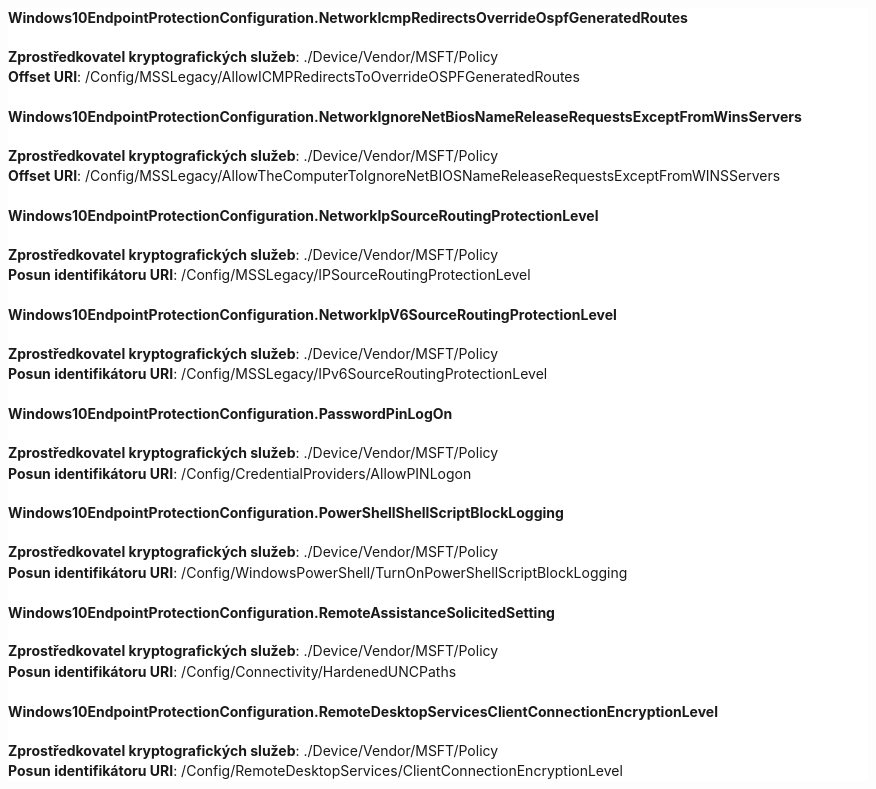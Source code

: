 #### <a name="windows10endpointprotectionconfigurationnetworkicmpredirectsoverrideospfgeneratedroutes"></a>Windows10EndpointProtectionConfiguration.NetworkIcmpRedirectsOverrideOspfGeneratedRoutes 
**Zprostředkovatel kryptografických služeb**: ./Device/Vendor/MSFT/Policy  
**Offset URI**: /Config/MSSLegacy/AllowICMPRedirectsToOverrideOSPFGeneratedRoutes

#### <a name="windows10endpointprotectionconfigurationnetworkignorenetbiosnamereleaserequestsexceptfromwinsservers"></a>Windows10EndpointProtectionConfiguration.NetworkIgnoreNetBiosNameReleaseRequestsExceptFromWinsServers 
**Zprostředkovatel kryptografických služeb**: ./Device/Vendor/MSFT/Policy  
**Offset URI**: /Config/MSSLegacy/AllowTheComputerToIgnoreNetBIOSNameReleaseRequestsExceptFromWINSServers

#### <a name="windows10endpointprotectionconfigurationnetworkipsourceroutingprotectionlevel"></a>Windows10EndpointProtectionConfiguration.NetworkIpSourceRoutingProtectionLevel 
**Zprostředkovatel kryptografických služeb**: ./Device/Vendor/MSFT/Policy  
**Posun identifikátoru URI**: /Config/MSSLegacy/IPSourceRoutingProtectionLevel

#### <a name="windows10endpointprotectionconfigurationnetworkipv6sourceroutingprotectionlevel"></a>Windows10EndpointProtectionConfiguration.NetworkIpV6SourceRoutingProtectionLevel 
**Zprostředkovatel kryptografických služeb**: ./Device/Vendor/MSFT/Policy  
**Posun identifikátoru URI**: /Config/MSSLegacy/IPv6SourceRoutingProtectionLevel

#### <a name="windows10endpointprotectionconfigurationpasswordpinlogon"></a>Windows10EndpointProtectionConfiguration.PasswordPinLogOn 
**Zprostředkovatel kryptografických služeb**: ./Device/Vendor/MSFT/Policy  
**Posun identifikátoru URI**: /Config/CredentialProviders/AllowPINLogon

#### <a name="windows10endpointprotectionconfigurationpowershellshellscriptblocklogging"></a>Windows10EndpointProtectionConfiguration.PowerShellShellScriptBlockLogging 
**Zprostředkovatel kryptografických služeb**: ./Device/Vendor/MSFT/Policy  
**Posun identifikátoru URI**: /Config/WindowsPowerShell/TurnOnPowerShellScriptBlockLogging

#### <a name="windows10endpointprotectionconfigurationremoteassistancesolicitedsetting"></a>Windows10EndpointProtectionConfiguration.RemoteAssistanceSolicitedSetting 
**Zprostředkovatel kryptografických služeb**: ./Device/Vendor/MSFT/Policy  
**Posun identifikátoru URI**: /Config/Connectivity/HardenedUNCPaths

#### <a name="windows10endpointprotectionconfigurationremotedesktopservicesclientconnectionencryptionlevel"></a>Windows10EndpointProtectionConfiguration.RemoteDesktopServicesClientConnectionEncryptionLevel 
**Zprostředkovatel kryptografických služeb**: ./Device/Vendor/MSFT/Policy  
**Posun identifikátoru URI**: /Config/RemoteDesktopServices/ClientConnectionEncryptionLevel

